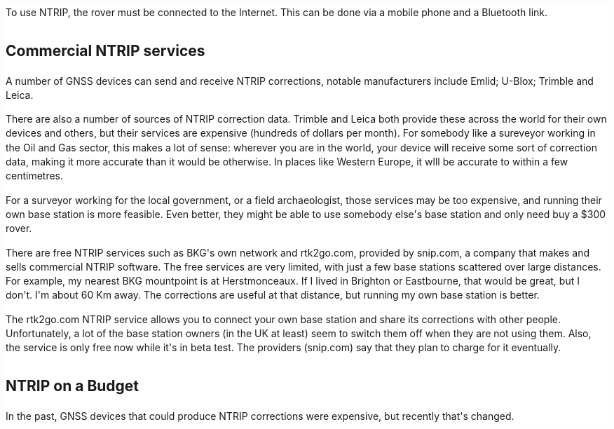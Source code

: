 To use NTRIP,
the rover must be connected to the Internet.
This can be done via a mobile phone and a Bluetooth link.

## Commercial NTRIP services
A number of GNSS devices can send and receive NTRIP corrections,
notable manufacturers include Emlid; U-Blox; Trimble and Leica.

There are also a number of sources of NTRIP correction data.
Trimble and Leica both provide these across the world
for their own devices and others,
but their services are expensive
(hundreds of dollars per month).
For somebody like a sureveyor working in the Oil and Gas sector,
this makes a lot of sense:
wherever you are in the world,
your device will receive some sort of correction data,
making it more accurate than it would be otherwise.
In places like Western Europe,
it wlll be accurate to within a few centimetres.

For a surveyor working for the local government,
or a field archaeologist,
those services may be too expensive,
and running their own base station is more feasible.
Even better,
they might be able to use somebody else's base station
and only need buy a $300 rover.

There are free NTRIP services such as BKG's own network
and rtk2go.com,
provided by snip.com,
a company that makes and sells commercial NTRIP software.
The free services are very limited,
with just a few base stations scattered over large distances.
For example, my nearest BKG mountpoint is at Herstmonceaux.
If I lived in Brighton or Eastbourne,
that would be great,
but I don't.
I'm about 60 Km away.
The corrections are useful at that distance,
but running my own base station is better.

The rtk2go.com NTRIP service allows you to connect your own base station and share its corrections with other people.
Unfortunately,
a lot of the base station owners (in the UK at least) seem to switch them off when they are not using them.
Also, the service is only free now while it's in beta test.
The providers (snip.com) say that they plan to charge for it eventually.

## NTRIP on a Budget
In the past,
GNSS devices that could produce NTRIP corrections were expensive,
but recently that's changed.
